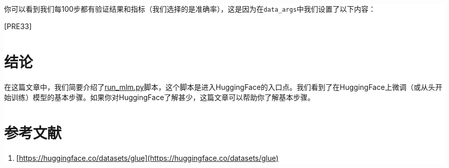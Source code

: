 你可以看到我们每100步都有验证结果和指标（我们选择的是准确率），这是因为在`data_args`中我们设置了以下内容：

[PRE33]

# 结论

在这篇文章中，我们简要介绍了[run_mlm.py](https://github.com/huggingface/transformers/blob/main/examples/pytorch/language-modeling/run_mlm.py)脚本，这个脚本是进入HuggingFace的入口点。我们看到了在HuggingFace上微调（或从头开始训练）模型的基本步骤。如果你对HuggingFace了解甚少，这篇文章可以帮助你了解基本步骤。

# 参考文献

1.  [https://huggingface.co/datasets/glue](https://huggingface.co/datasets/glue)
